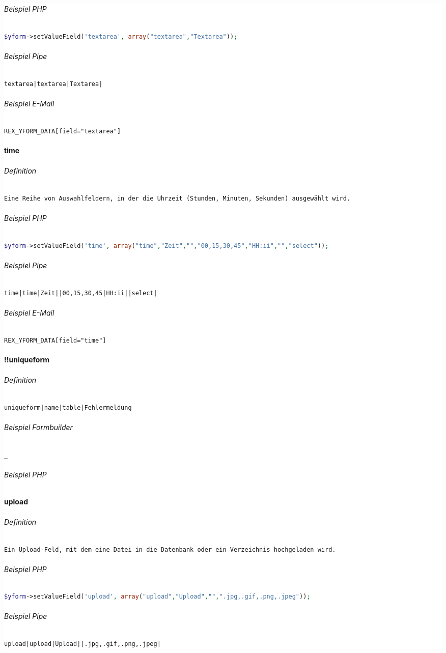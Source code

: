 ###### Beispiel PHP
```php
$yform->setValueField('textarea', array("textarea","Textarea"));
```

###### Beispiel Pipe
	textarea|textarea|Textarea|

###### Beispiel E-Mail
	REX_YFORM_DATA[field="textarea"]


	
	
	
#### time

###### Definition
	Eine Reihe von Auswahlfeldern, in der die Uhrzeit (Stunden, Minuten, Sekunden) ausgewählt wird.
	
###### Beispiel PHP
```php
$yform->setValueField('time', array("time","Zeit","","00,15,30,45","HH:ii","","select"));
```

###### Beispiel Pipe
	time|time|Zeit||00,15,30,45|HH:ii||select|

###### Beispiel E-Mail
	REX_YFORM_DATA[field="time"]



	
	
#### !!uniqueform

###### Definition
	uniqueform|name|table|Fehlermeldung
	
###### Beispiel Formbuilder
	_
	
###### Beispiel PHP
```php
```

#### upload

###### Definition
	Ein Upload-Feld, mit dem eine Datei in die Datenbank oder ein Verzeichnis hochgeladen wird.
	
###### Beispiel PHP
```php
$yform->setValueField('upload', array("upload","Upload","",".jpg,.gif,.png,.jpeg"));
```

###### Beispiel Pipe
	upload|upload|Upload||.jpg,.gif,.png,.jpeg|
